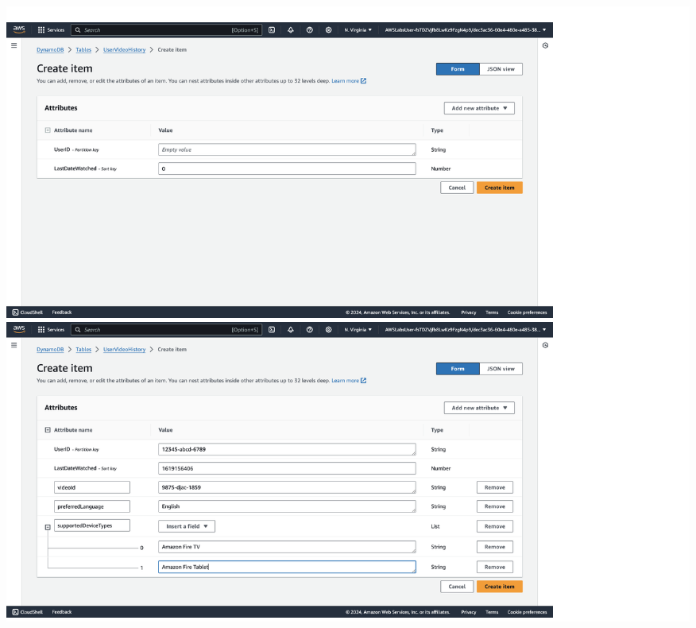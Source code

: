 <br />
<img src="images/Screenshot 2024-09-20 at 12.27.16 PM.png" height="80%" width="80%" alt="Disk Sanitization Steps"/>
<br />
<img src="images/Screenshot 2024-09-20 at 12.33.55 PM.png" height="80%" width="80%" alt="Disk Sanitization Steps"/>
<br />